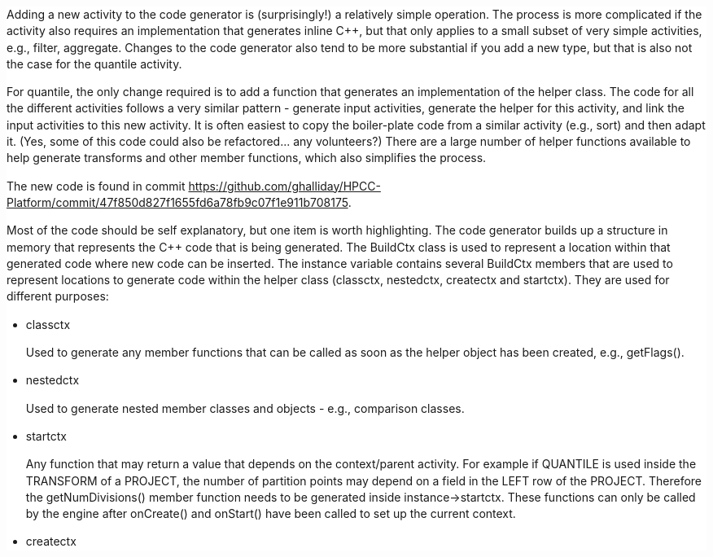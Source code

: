 Adding a new activity to the code generator is (surprisingly!) a relatively simple operation. The process is more
complicated if the activity also requires an implementation that generates inline C++, but that only applies to a small
subset of very simple activities, e.g., filter, aggregate. Changes to the code generator also tend to be more
substantial if you add a new type, but that is also not the case for the quantile activity.

For quantile, the only change required is to add a function that generates an implementation of the helper class. The
code for all the different activities follows a very similar pattern - generate input activities, generate the helper
for this activity, and link the input activities to this new activity. It is often easiest to copy the boiler-plate code
from a similar activity (e.g., sort) and then adapt it. (Yes, some of this code could also be refactored\... any
volunteers?) There are a large number of helper functions available to help generate transforms and other member
functions, which also simplifies the process.

The new code is found in commit
<https://github.com/ghalliday/HPCC-Platform/commit/47f850d827f1655fd6a78fb9c07f1e911b708175>.

Most of the code should be self explanatory, but one item is worth highlighting. The code generator builds up a
structure in memory that represents the C++ code that is being generated. The BuildCtx class is used to represent a
location within that generated code where new code can be inserted. The instance variable contains several BuildCtx
members that are used to represent locations to generate code within the helper class (classctx, nestedctx, createctx
and startctx). They are used for different purposes:

-   classctx

    Used to generate any member functions that can be called as soon as the helper object has been created, e.g.,
    getFlags().

-   nestedctx

    Used to generate nested member classes and objects - e.g., comparison classes.

-   startctx

    Any function that may return a value that depends on the context/parent activity. For example if QUANTILE is used
    inside the TRANSFORM of a PROJECT, the number of partition points may depend on a field in the LEFT row of the
    PROJECT. Therefore the getNumDivisions() member function needs to be generated inside instance-\>startctx. These
    functions can only be called by the engine after onCreate() and onStart() have been called to set up the current
    context.

-   createctx
